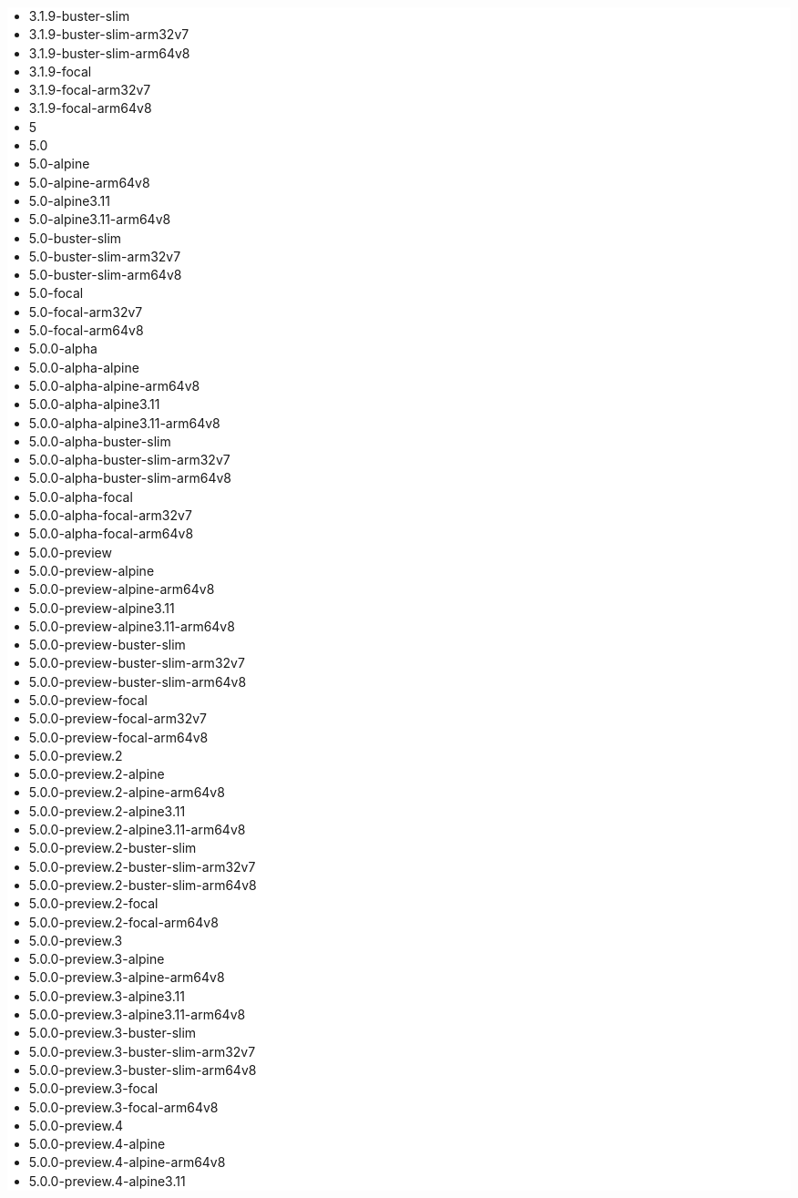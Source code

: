 - 3.1.9-buster-slim
- 3.1.9-buster-slim-arm32v7
- 3.1.9-buster-slim-arm64v8
- 3.1.9-focal
- 3.1.9-focal-arm32v7
- 3.1.9-focal-arm64v8
- 5
- 5.0
- 5.0-alpine
- 5.0-alpine-arm64v8
- 5.0-alpine3.11
- 5.0-alpine3.11-arm64v8
- 5.0-buster-slim
- 5.0-buster-slim-arm32v7
- 5.0-buster-slim-arm64v8
- 5.0-focal
- 5.0-focal-arm32v7
- 5.0-focal-arm64v8
- 5.0.0-alpha
- 5.0.0-alpha-alpine
- 5.0.0-alpha-alpine-arm64v8
- 5.0.0-alpha-alpine3.11
- 5.0.0-alpha-alpine3.11-arm64v8
- 5.0.0-alpha-buster-slim
- 5.0.0-alpha-buster-slim-arm32v7
- 5.0.0-alpha-buster-slim-arm64v8
- 5.0.0-alpha-focal
- 5.0.0-alpha-focal-arm32v7
- 5.0.0-alpha-focal-arm64v8
- 5.0.0-preview
- 5.0.0-preview-alpine
- 5.0.0-preview-alpine-arm64v8
- 5.0.0-preview-alpine3.11
- 5.0.0-preview-alpine3.11-arm64v8
- 5.0.0-preview-buster-slim
- 5.0.0-preview-buster-slim-arm32v7
- 5.0.0-preview-buster-slim-arm64v8
- 5.0.0-preview-focal
- 5.0.0-preview-focal-arm32v7
- 5.0.0-preview-focal-arm64v8
- 5.0.0-preview.2
- 5.0.0-preview.2-alpine
- 5.0.0-preview.2-alpine-arm64v8
- 5.0.0-preview.2-alpine3.11
- 5.0.0-preview.2-alpine3.11-arm64v8
- 5.0.0-preview.2-buster-slim
- 5.0.0-preview.2-buster-slim-arm32v7
- 5.0.0-preview.2-buster-slim-arm64v8
- 5.0.0-preview.2-focal
- 5.0.0-preview.2-focal-arm64v8
- 5.0.0-preview.3
- 5.0.0-preview.3-alpine
- 5.0.0-preview.3-alpine-arm64v8
- 5.0.0-preview.3-alpine3.11
- 5.0.0-preview.3-alpine3.11-arm64v8
- 5.0.0-preview.3-buster-slim
- 5.0.0-preview.3-buster-slim-arm32v7
- 5.0.0-preview.3-buster-slim-arm64v8
- 5.0.0-preview.3-focal
- 5.0.0-preview.3-focal-arm64v8
- 5.0.0-preview.4
- 5.0.0-preview.4-alpine
- 5.0.0-preview.4-alpine-arm64v8
- 5.0.0-preview.4-alpine3.11